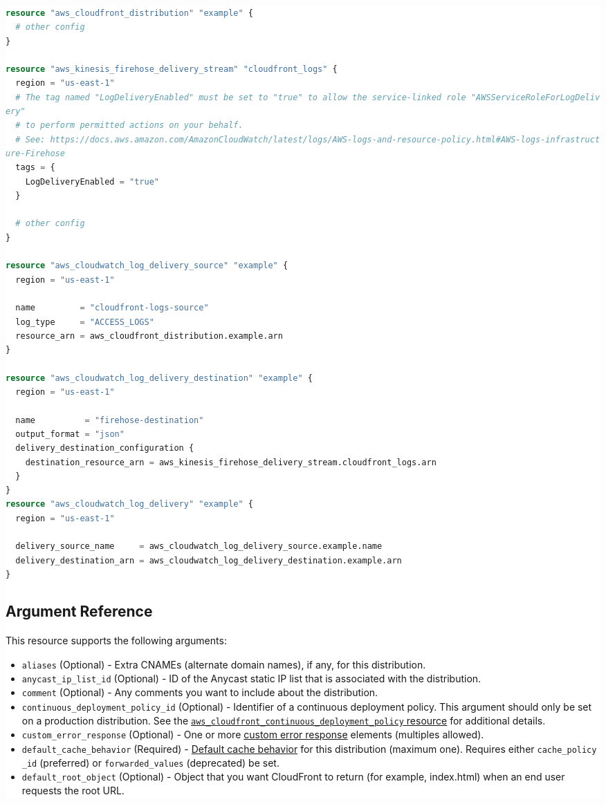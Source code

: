 ```terraform
resource "aws_cloudfront_distribution" "example" {
  # other config
}

resource "aws_kinesis_firehose_delivery_stream" "cloudfront_logs" {
  region = "us-east-1"
  # The tag named "LogDeliveryEnabled" must be set to "true" to allow the service-linked role "AWSServiceRoleForLogDelivery"
  # to perform permitted actions on your behalf.
  # See: https://docs.aws.amazon.com/AmazonCloudWatch/latest/logs/AWS-logs-and-resource-policy.html#AWS-logs-infrastructure-Firehose
  tags = {
    LogDeliveryEnabled = "true"
  }

  # other config
}

resource "aws_cloudwatch_log_delivery_source" "example" {
  region = "us-east-1"

  name         = "cloudfront-logs-source"
  log_type     = "ACCESS_LOGS"
  resource_arn = aws_cloudfront_distribution.example.arn
}

resource "aws_cloudwatch_log_delivery_destination" "example" {
  region = "us-east-1"

  name          = "firehose-destination"
  output_format = "json"
  delivery_destination_configuration {
    destination_resource_arn = aws_kinesis_firehose_delivery_stream.cloudfront_logs.arn
  }
}
resource "aws_cloudwatch_log_delivery" "example" {
  region = "us-east-1"

  delivery_source_name     = aws_cloudwatch_log_delivery_source.example.name
  delivery_destination_arn = aws_cloudwatch_log_delivery_destination.example.arn
}
```

## Argument Reference

This resource supports the following arguments:

* `aliases` (Optional) - Extra CNAMEs (alternate domain names), if any, for this distribution.
* `anycast_ip_list_id` (Optional) - ID of the Anycast static IP list that is associated with the distribution.
* `comment` (Optional) - Any comments you want to include about the distribution.
* `continuous_deployment_policy_id` (Optional) - Identifier of a continuous deployment policy. This argument should only be set on a production distribution. See the [`aws_cloudfront_continuous_deployment_policy` resource](./cloudfront_continuous_deployment_policy.html.markdown) for additional details.
* `custom_error_response` (Optional) - One or more [custom error response](#custom-error-response-arguments) elements (multiples allowed).
* `default_cache_behavior` (Required) - [Default cache behavior](#default-cache-behavior-arguments) for this distribution (maximum one). Requires either `cache_policy_id` (preferred) or `forwarded_values` (deprecated) be set.
* `default_root_object` (Optional) - Object that you want CloudFront to return (for example, index.html) when an end user requests the root URL.